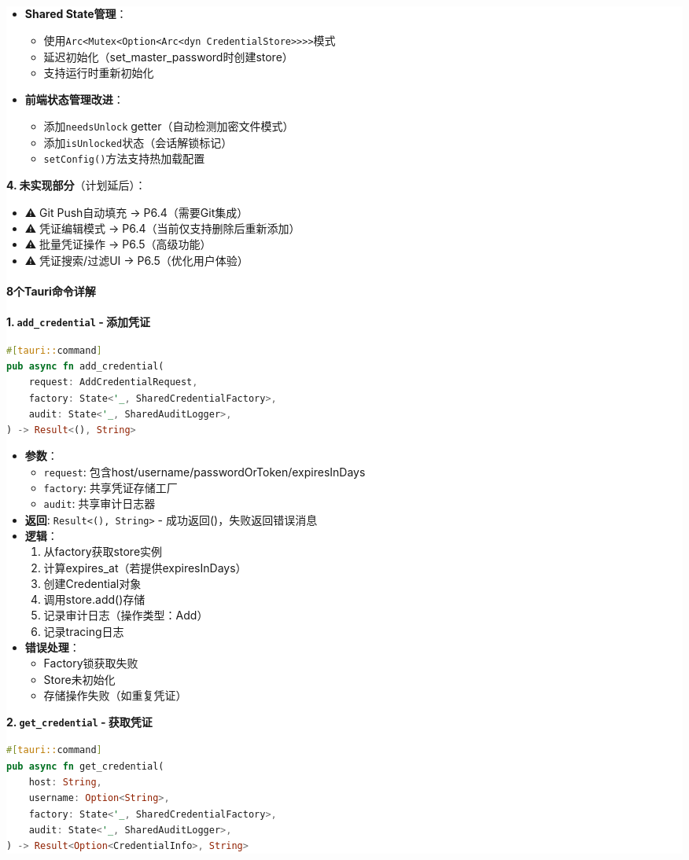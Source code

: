 - **Shared State管理**：
  - 使用`Arc<Mutex<Option<Arc<dyn CredentialStore>>>>`模式
  - 延迟初始化（set_master_password时创建store）
  - 支持运行时重新初始化

- **前端状态管理改进**：
  - 添加`needsUnlock` getter（自动检测加密文件模式）
  - 添加`isUnlocked`状态（会话解锁标记）
  - `setConfig()`方法支持热加载配置

**4. 未实现部分**（计划延后）：
- ⚠️ Git Push自动填充 → P6.4（需要Git集成）
- ⚠️ 凭证编辑模式 → P6.4（当前仅支持删除后重新添加）
- ⚠️ 批量凭证操作 → P6.5（高级功能）
- ⚠️ 凭证搜索/过滤UI → P6.5（优化用户体验）

#### 8个Tauri命令详解

**1. `add_credential` - 添加凭证**

```rust
#[tauri::command]
pub async fn add_credential(
    request: AddCredentialRequest,
    factory: State<'_, SharedCredentialFactory>,
    audit: State<'_, SharedAuditLogger>,
) -> Result<(), String>
```

- **参数**：
  - `request`: 包含host/username/passwordOrToken/expiresInDays
  - `factory`: 共享凭证存储工厂
  - `audit`: 共享审计日志器
- **返回**: `Result<(), String>` - 成功返回()，失败返回错误消息
- **逻辑**：
  1. 从factory获取store实例
  2. 计算expires_at（若提供expiresInDays）
  3. 创建Credential对象
  4. 调用store.add()存储
  5. 记录审计日志（操作类型：Add）
  6. 记录tracing日志
- **错误处理**：
  - Factory锁获取失败
  - Store未初始化
  - 存储操作失败（如重复凭证）

**2. `get_credential` - 获取凭证**

```rust
#[tauri::command]
pub async fn get_credential(
    host: String,
    username: Option<String>,
    factory: State<'_, SharedCredentialFactory>,
    audit: State<'_, SharedAuditLogger>,
) -> Result<Option<CredentialInfo>, String>
```
